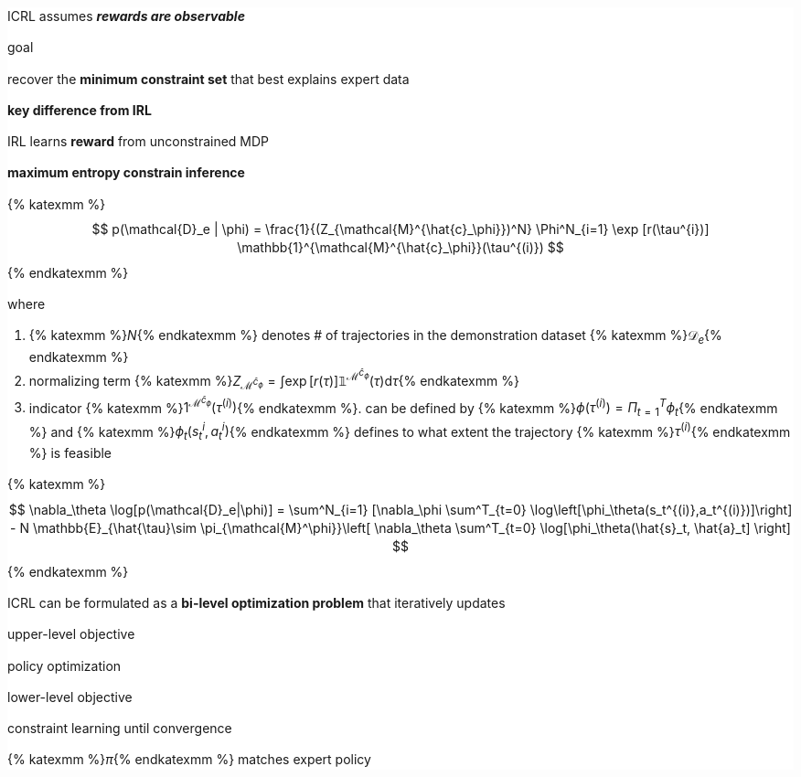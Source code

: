 ICRL assumes ***rewards are observable***

goal

recover the **minimum constraint set** that best explains expert data

**key difference from IRL**

IRL learns **reward** from unconstrained MDP

**maximum entropy constrain inference**

{% katexmm %}
$$
p(\mathcal{D}_e | \phi) = \frac{1}{(Z_{\mathcal{M}^{\hat{c}_\phi}})^N} \Phi^N_{i=1} \exp [r(\tau^{i})] 
\mathbb{1}^{\mathcal{M}^{\hat{c}_\phi}}(\tau^{(i)})
$$
{% endkatexmm %}

where 

1. {% katexmm %}$N${% endkatexmm %} denotes # of trajectories in the demonstration dataset {% katexmm %}$\mathcal{D}_e${% endkatexmm %}
2. normalizing term {% katexmm %}$Z_{\mathcal{M}^{\hat{c}_\phi}} = \int \exp [r(\tau)] \mathbb{1}^{\mathcal{M}^{\hat{c}_\phi}} (\tau) \text{d} \tau${% endkatexmm %}
3. indicator {% katexmm %}$1^{\mathcal{M}^{\hat{c}_\phi}}(\tau^{(i)})${% endkatexmm %}. can be defined by {% katexmm %}$\phi(\tau^{(i)}) = \Pi^T_{t=1}  \phi_t${% endkatexmm %} and {% katexmm %}$\phi_t(s_t^i,a_t^i)${% endkatexmm %} defines to what extent the trajectory {% katexmm %}$\tau^{(i)}${% endkatexmm %}  is feasible

{% katexmm %}
$$
\nabla_\theta \log[p(\mathcal{D}_e|\phi)] = \sum^N_{i=1} [\nabla_\phi \sum^T_{t=0} \log\left[\phi_\theta(s_t^{(i)},a_t^{(i)})]\right] - N \mathbb{E}_{\hat{\tau}\sim \pi_{\mathcal{M}^\phi}}\left[ \nabla_\theta \sum^T_{t=0} \log[\phi_\theta(\hat{s}_t, \hat{a}_t] \right]
$$
{% endkatexmm %}

ICRL can be formulated as a **bi-level optimization problem** that iteratively updates

upper-level objective

policy optimization

lower-level objective

constraint learning until convergence 

{% katexmm %}$\pi${% endkatexmm %} matches expert policy
